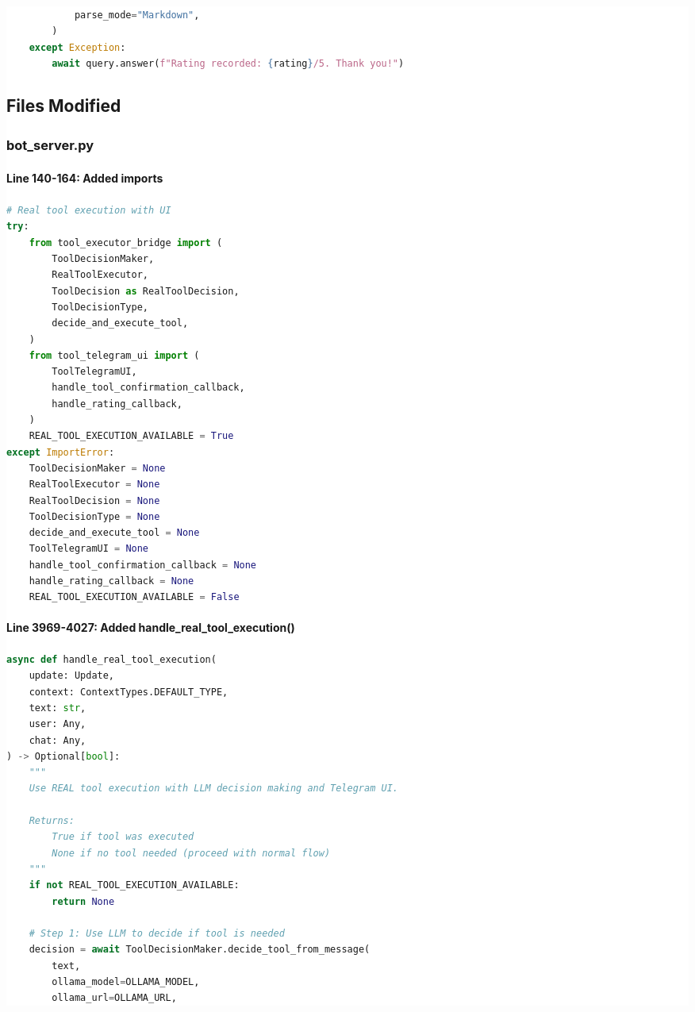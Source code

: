 ```python
            parse_mode="Markdown",
        )
    except Exception:
        await query.answer(f"Rating recorded: {rating}/5. Thank you!")
```

## Files Modified

### bot_server.py

#### Line 140-164: Added imports
```python
# Real tool execution with UI
try:
    from tool_executor_bridge import (
        ToolDecisionMaker,
        RealToolExecutor,
        ToolDecision as RealToolDecision,
        ToolDecisionType,
        decide_and_execute_tool,
    )
    from tool_telegram_ui import (
        ToolTelegramUI,
        handle_tool_confirmation_callback,
        handle_rating_callback,
    )
    REAL_TOOL_EXECUTION_AVAILABLE = True
except ImportError:
    ToolDecisionMaker = None
    RealToolExecutor = None
    RealToolDecision = None
    ToolDecisionType = None
    decide_and_execute_tool = None
    ToolTelegramUI = None
    handle_tool_confirmation_callback = None
    handle_rating_callback = None
    REAL_TOOL_EXECUTION_AVAILABLE = False
```

#### Line 3969-4027: Added handle_real_tool_execution()
```python
async def handle_real_tool_execution(
    update: Update,
    context: ContextTypes.DEFAULT_TYPE,
    text: str,
    user: Any,
    chat: Any,
) -> Optional[bool]:
    """
    Use REAL tool execution with LLM decision making and Telegram UI.

    Returns:
        True if tool was executed
        None if no tool needed (proceed with normal flow)
    """
    if not REAL_TOOL_EXECUTION_AVAILABLE:
        return None

    # Step 1: Use LLM to decide if tool is needed
    decision = await ToolDecisionMaker.decide_tool_from_message(
        text,
        ollama_model=OLLAMA_MODEL,
        ollama_url=OLLAMA_URL,
```